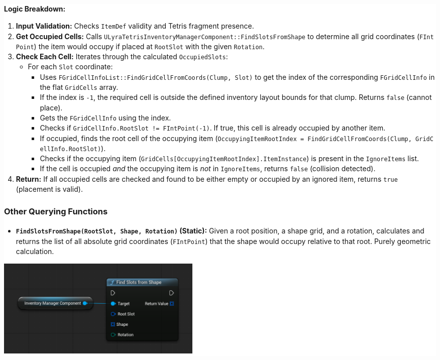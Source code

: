 
**Logic Breakdown:**

1. **Input Validation:** Checks `ItemDef` validity and Tetris fragment presence.
2. **Get Occupied Cells:** Calls `ULyraTetrisInventoryManagerComponent::FindSlotsFromShape` to determine all grid coordinates (`FIntPoint`) the item would occupy if placed at `RootSlot` with the given `Rotation`.
3. **Check Each Cell:** Iterates through the calculated `OccupiedSlots`:
   * For each `Slot` coordinate:
     * Uses `FGridCellInfoList::FindGridCellFromCoords(Clump, Slot)` to get the index of the corresponding `FGridCellInfo` in the flat `GridCells` array.
     * If the index is `-1`, the required cell is outside the defined inventory layout bounds for that clump. Returns `false` (cannot place).
     * Gets the `FGridCellInfo` using the index.
     * Checks if `GridCellInfo.RootSlot != FIntPoint(-1)`. If true, this cell is already occupied by another item.
     * If occupied, finds the root cell of the occupying item (`OccupyingItemRootIndex = FindGridCellFromCoords(Clump, GridCellInfo.RootSlot)`).
     * Checks if the occupying item (`GridCells[OccupyingItemRootIndex].ItemInstance`) is present in the `IgnoreItems` list.
     * If the cell is occupied _and_ the occupying item is _not_ in `IgnoreItems`, returns `false` (collision detected).
4. **Return:** If all occupied cells are checked and found to be either empty or occupied by an ignored item, returns `true` (placement is valid).

### Other Querying Functions

* **`FindSlotsFromShape(RootSlot, Shape, Rotation)` (Static):** Given a root position, a shape grid, and a rotation, calculates and returns the list of all absolute grid coordinates (`FIntPoint`) that the shape would occupy relative to that root. Purely geometric calculation.

<img src=".gitbook/assets/image (20).png" alt="" width="375" title="">

